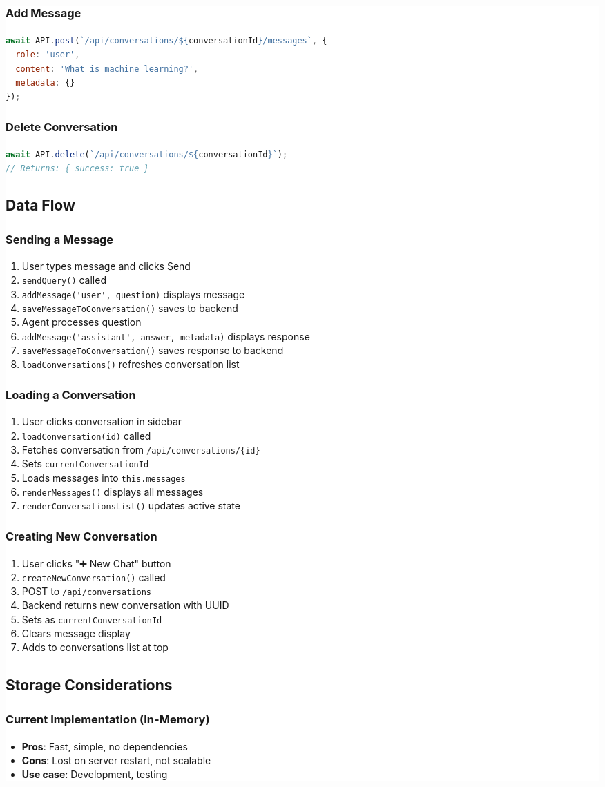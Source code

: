 ### Add Message
```javascript
await API.post(`/api/conversations/${conversationId}/messages`, {
  role: 'user',
  content: 'What is machine learning?',
  metadata: {}
});
```

### Delete Conversation
```javascript
await API.delete(`/api/conversations/${conversationId}`);
// Returns: { success: true }
```

## Data Flow

### Sending a Message
1. User types message and clicks Send
2. `sendQuery()` called
3. `addMessage('user', question)` displays message
4. `saveMessageToConversation()` saves to backend
5. Agent processes question
6. `addMessage('assistant', answer, metadata)` displays response
7. `saveMessageToConversation()` saves response to backend
8. `loadConversations()` refreshes conversation list

### Loading a Conversation
1. User clicks conversation in sidebar
2. `loadConversation(id)` called
3. Fetches conversation from `/api/conversations/{id}`
4. Sets `currentConversationId`
5. Loads messages into `this.messages`
6. `renderMessages()` displays all messages
7. `renderConversationsList()` updates active state

### Creating New Conversation
1. User clicks "➕ New Chat" button
2. `createNewConversation()` called
3. POST to `/api/conversations`
4. Backend returns new conversation with UUID
5. Sets as `currentConversationId`
6. Clears message display
7. Adds to conversations list at top

## Storage Considerations

### Current Implementation (In-Memory)
- **Pros**: Fast, simple, no dependencies
- **Cons**: Lost on server restart, not scalable
- **Use case**: Development, testing
